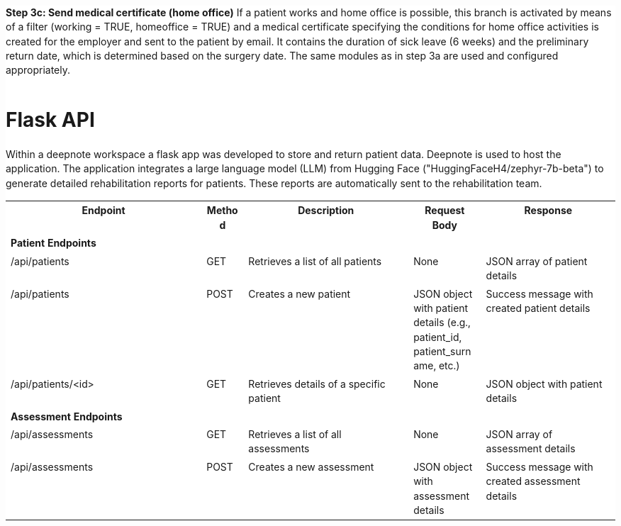 **Step 3c: Send medical certificate (home office)**
If a patient works and home office is possible, this branch is activated by means of a filter (working = TRUE, homeoffice = TRUE) and a medical certificate specifying the conditions for home office activities is created for the employer and sent to the patient by email. It contains the duration of sick leave (6 weeks) and the preliminary return date, which is determined based on the surgery date. The same modules as in step 3a are used and configured appropriately. 



# Flask API
Within a deepnote workspace a flask app was developed to store and return patient data. Deepnote is used to host the application. 
The application integrates a large language model (LLM) from Hugging Face ("HuggingFaceH4/zephyr-7b-beta") to generate detailed rehabilitation reports for patients. These reports are automatically sent to the rehabilitation team.

<table width="900">
    <tr>
        <th width="300"><b>Endpoint</b></th>
        <th width="50"><b>Method</b></th>
        <th width="250"><b>Description</b></th>
        <th width="100"><b>Request Body</b></th>
        <th width="200"><b>Response</b></th>
    </tr>
    <!-- Patient Endpoints -->
    <tr><td colspan="5"><b>Patient Endpoints</b></td></tr>
    <tr>
        <td>/api/patients</td>
        <td>GET</td>
        <td>Retrieves a list of all patients</td>
        <td>None</td>
        <td>JSON array of patient details</td>
    </tr>
    <tr>
        <td>/api/patients</td>
        <td>POST</td>
        <td>Creates a new patient</td>
        <td>JSON object with patient details (e.g., patient_id, patient_surname, etc.)</td>
        <td>Success message with created patient details</td>
    </tr>
    <tr>
        <td>/api/patients/&lt;id&gt;</td>
        <td>GET</td>
        <td>Retrieves details of a specific patient</td>
        <td>None</td>
        <td>JSON object with patient details</td>
    </tr>
    <!-- Assessment Endpoints -->
    <tr><td colspan="5"><b>Assessment Endpoints</b></td></tr>
    <tr>
        <td>/api/assessments</td>
        <td>GET</td>
        <td>Retrieves a list of all assessments</td>
        <td>None</td>
        <td>JSON array of assessment details</td>
    </tr>
    <tr>
        <td>/api/assessments</td>
        <td>POST</td>
        <td>Creates a new assessment</td>
        <td>JSON object with assessment details</td>
        <td>Success message with created assessment details</td>
    </tr>
    <tr>